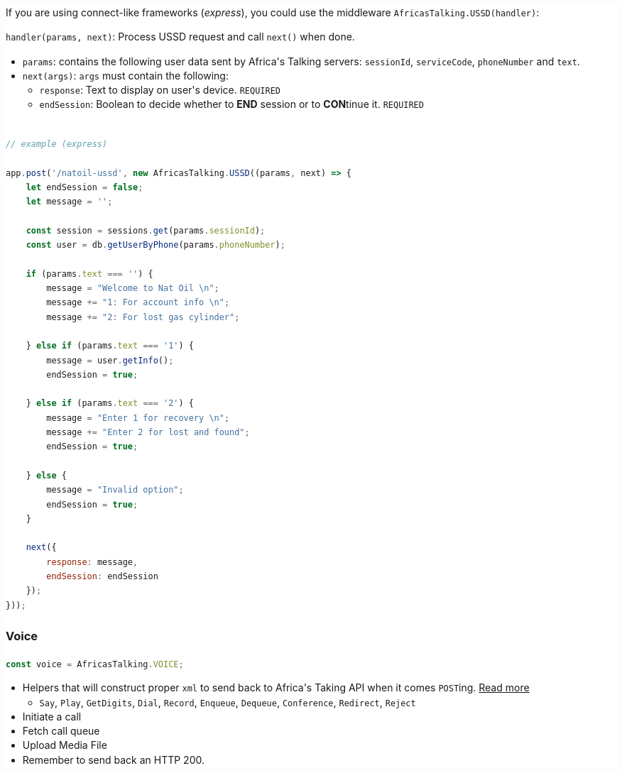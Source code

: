 If you are using connect-like frameworks (*express*), you could use the middleware `AfricasTalking.USSD(handler)`:

`handler(params, next)`: Process USSD request and call `next()` when done.

- `params`: contains the following user data sent by Africa's Talking servers: `sessionId`, `serviceCode`, `phoneNumber` and `text`.
- `next(args)`: `args` must contain the following:
    - `response`: Text to display on user's device. `REQUIRED`
    - `endSession`: Boolean to decide whether to **END** session or to **CON**tinue it. `REQUIRED`

```javascript

// example (express)

app.post('/natoil-ussd', new AfricasTalking.USSD((params, next) => {
    let endSession = false;
    let message = '';
    
    const session = sessions.get(params.sessionId);
    const user = db.getUserByPhone(params.phoneNumber);

    if (params.text === '') {
        message = "Welcome to Nat Oil \n";
        message += "1: For account info \n";
        message += "2: For lost gas cylinder";

    } else if (params.text === '1') {
        message = user.getInfo();
        endSession = true;

    } else if (params.text === '2') {
        message = "Enter 1 for recovery \n";
        message += "Enter 2 for lost and found";
        endSession = true;

    } else {
        message = "Invalid option";
        endSession = true;
    }

    next({
        response: message, 
        endSession: endSession
    });
}));
```

### Voice

```javascript
const voice = AfricasTalking.VOICE;
```
- Helpers that will construct proper `xml` to send back to Africa's Taking API when it comes `POST`ing. [Read more](http://docs.africastalking.com/voice)
    - `Say`, `Play`, `GetDigits`, `Dial`, `Record`, `Enqueue`, `Dequeue`, `Conference`, `Redirect`, `Reject`
- Initiate a call
- Fetch call queue
- Upload Media File
- Remember to send back an HTTP 200.
